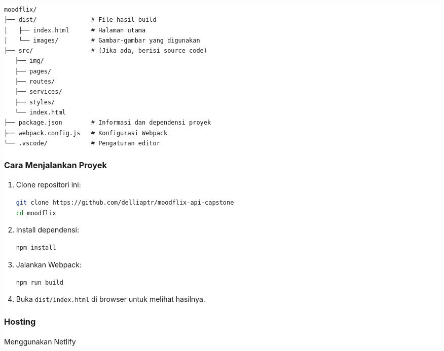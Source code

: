 ```
moodflix/
├── dist/               # File hasil build
│   ├── index.html      # Halaman utama
│   └── images/         # Gambar-gambar yang digunakan
├── src/                # (Jika ada, berisi source code)
   ├── img/
   ├── pages/
   ├── routes/
   ├── services/
   ├── styles/
   └── index.html
├── package.json        # Informasi dan dependensi proyek
├── webpack.config.js   # Konfigurasi Webpack
└── .vscode/            # Pengaturan editor
```

### Cara Menjalankan Proyek

1. Clone repositori ini:
   ```bash
   git clone https://github.com/delliaptr/moodflix-api-capstone
   cd moodflix
   ```

2. Install dependensi:
   ```bash
   npm install
   ```

3. Jalankan Webpack:
   ```bash
   npm run build
   ```

4. Buka `dist/index.html` di browser untuk melihat hasilnya.

### Hosting 
Menggunakan Netlify
